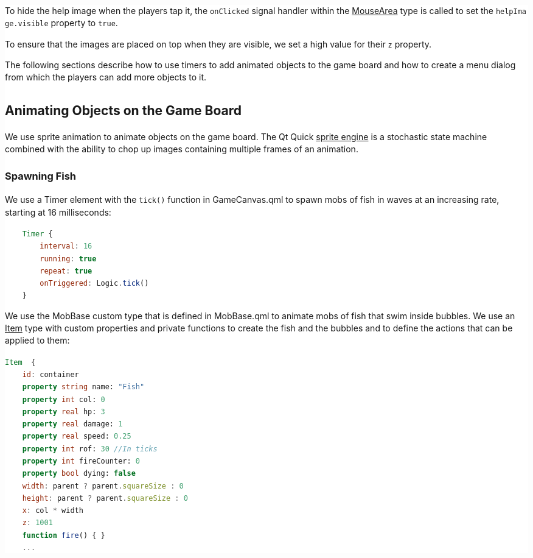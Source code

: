 To hide the help image when the players tap it, the `onClicked` signal handler within the [MouseArea](../QtQuick.MouseArea/index.html) type is called to set the `helpImage.visible` property to `true`.

To ensure that the images are placed on top when they are visible, we set a high value for their `z` property.

The following sections describe how to use timers to add animated objects to the game board and how to create a menu dialog from which the players can add more objects to it.

<span id="animating-objects-on-the-game-board"></span>
Animating Objects on the Game Board
-----------------------------------

We use sprite animation to animate objects on the game board. The Qt Quick [sprite engine](../QtQuick.qtquick-effects-sprites/index.html) is a stochastic state machine combined with the ability to chop up images containing multiple frames of an animation.

<span id="spawning-fish"></span>
### Spawning Fish

We use a Timer element with the `tick()` function in GameCanvas.qml to spawn mobs of fish in waves at an increasing rate, starting at 16 milliseconds:

``` qml
    Timer {
        interval: 16
        running: true
        repeat: true
        onTriggered: Logic.tick()
    }
```

We use the MobBase custom type that is defined in MobBase.qml to animate mobs of fish that swim inside bubbles. We use an [Item](../QtQuick.Item/index.html) type with custom properties and private functions to create the fish and the bubbles and to define the actions that can be applied to them:

``` qml
Item  {
    id: container
    property string name: "Fish"
    property int col: 0
    property real hp: 3
    property real damage: 1
    property real speed: 0.25
    property int rof: 30 //In ticks
    property int fireCounter: 0
    property bool dying: false
    width: parent ? parent.squareSize : 0
    height: parent ? parent.squareSize : 0
    x: col * width
    z: 1001
    function fire() { }
    ...
```
